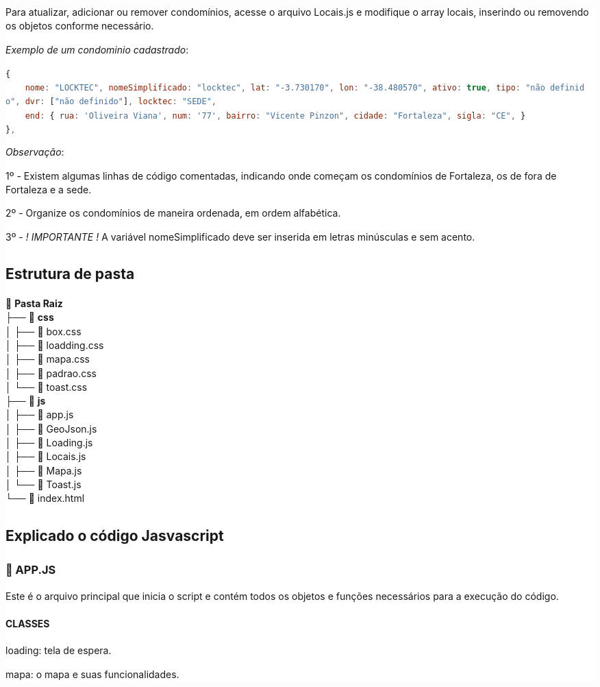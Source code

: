 Para atualizar, adicionar ou remover condomínios, acesse o arquivo Locais.js e modifique o array locais, inserindo ou removendo os objetos conforme necessário.

*Exemplo de um condominio cadastrado*:

```javascript
{ 
    nome: "LOCKTEC", nomeSimplificado: "locktec", lat: "-3.730170", lon: "-38.480570", ativo: true, tipo: "não definido", dvr: ["não definido"], locktec: "SEDE",   
    end: { rua: 'Oliveira Viana', num: '77', bairro: "Vicente Pinzon", cidade: "Fortaleza", sigla: "CE", } 
},
```

*Observação*: 

1º - Existem algumas linhas de código comentadas, indicando onde começam os condomínios de Fortaleza, os de fora de Fortaleza e a sede.

2º - Organize os condomínios de maneira ordenada, em ordem alfabética.

3º - *! IMPORTANTE !* A variável nomeSimplificado deve ser inserida em letras minúsculas e sem acento.


## Estrutura de pasta

📁 **Pasta Raiz**  
├── 📁 **css**  
│   ├── 📄 box.css  
│   ├── 📄 loadding.css  
│   ├── 📄 mapa.css  
│   ├── 📄 padrao.css  
│   └── 📄 toast.css  
├── 📁 **js**  
│   ├── 📄 app.js  
│   ├── 📄 GeoJson.js  
│   ├── 📄 Loading.js  
│   ├── 📄 Locais.js  
│   ├── 📄 Mapa.js  
│   └── 📄 Toast.js  
└── 📄 index.html


## Explicado o código Jasvascript

### 📄 APP.JS
Este é o arquivo principal que inicia o script e contém todos os objetos e funções necessários para a execução do código.


#### CLASSES
loading: tela de espera.

mapa: o mapa e suas funcionalidades.

